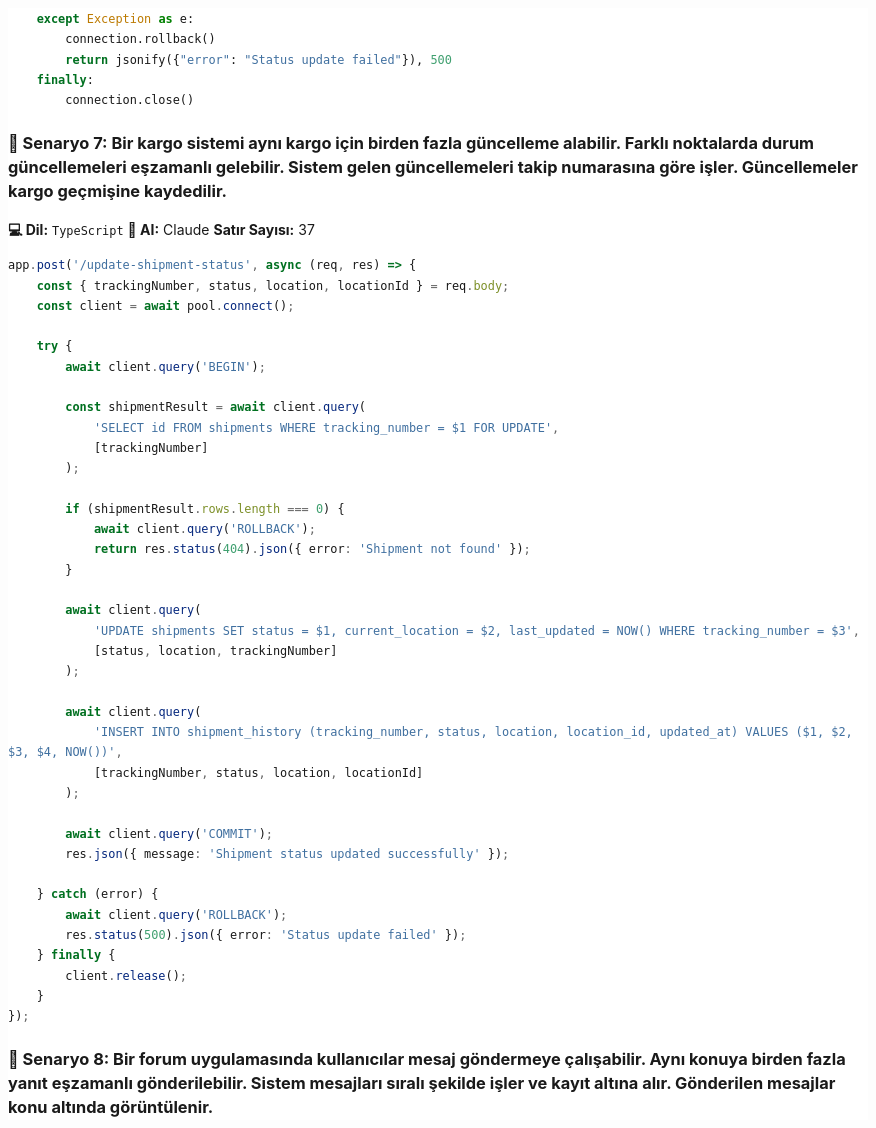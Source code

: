 ```python
    except Exception as e:
        connection.rollback()
        return jsonify({"error": "Status update failed"}), 500
    finally:
        connection.close()
```
### 🧪 Senaryo 7: Bir kargo sistemi aynı kargo için birden fazla güncelleme alabilir. Farklı noktalarda durum güncellemeleri eşzamanlı gelebilir. Sistem gelen güncellemeleri takip numarasına göre işler. Güncellemeler kargo geçmişine kaydedilir.

**💻 Dil:** `TypeScript`
**🤖 AI:** Claude
**Satır Sayısı:** 37
```typescript
app.post('/update-shipment-status', async (req, res) => {
    const { trackingNumber, status, location, locationId } = req.body;
    const client = await pool.connect();
    
    try {
        await client.query('BEGIN');
        
        const shipmentResult = await client.query(
            'SELECT id FROM shipments WHERE tracking_number = $1 FOR UPDATE',
            [trackingNumber]
        );
        
        if (shipmentResult.rows.length === 0) {
            await client.query('ROLLBACK');
            return res.status(404).json({ error: 'Shipment not found' });
        }
        
        await client.query(
            'UPDATE shipments SET status = $1, current_location = $2, last_updated = NOW() WHERE tracking_number = $3',
            [status, location, trackingNumber]
        );
        
        await client.query(
            'INSERT INTO shipment_history (tracking_number, status, location, location_id, updated_at) VALUES ($1, $2, $3, $4, NOW())',
            [trackingNumber, status, location, locationId]
        );
        
        await client.query('COMMIT');
        res.json({ message: 'Shipment status updated successfully' });
        
    } catch (error) {
        await client.query('ROLLBACK');
        res.status(500).json({ error: 'Status update failed' });
    } finally {
        client.release();
    }
});
```
### 🧪 Senaryo 8: Bir forum uygulamasında kullanıcılar mesaj göndermeye çalışabilir. Aynı konuya birden fazla yanıt eşzamanlı gönderilebilir. Sistem mesajları sıralı şekilde işler ve kayıt altına alır. Gönderilen mesajlar konu altında görüntülenir.
